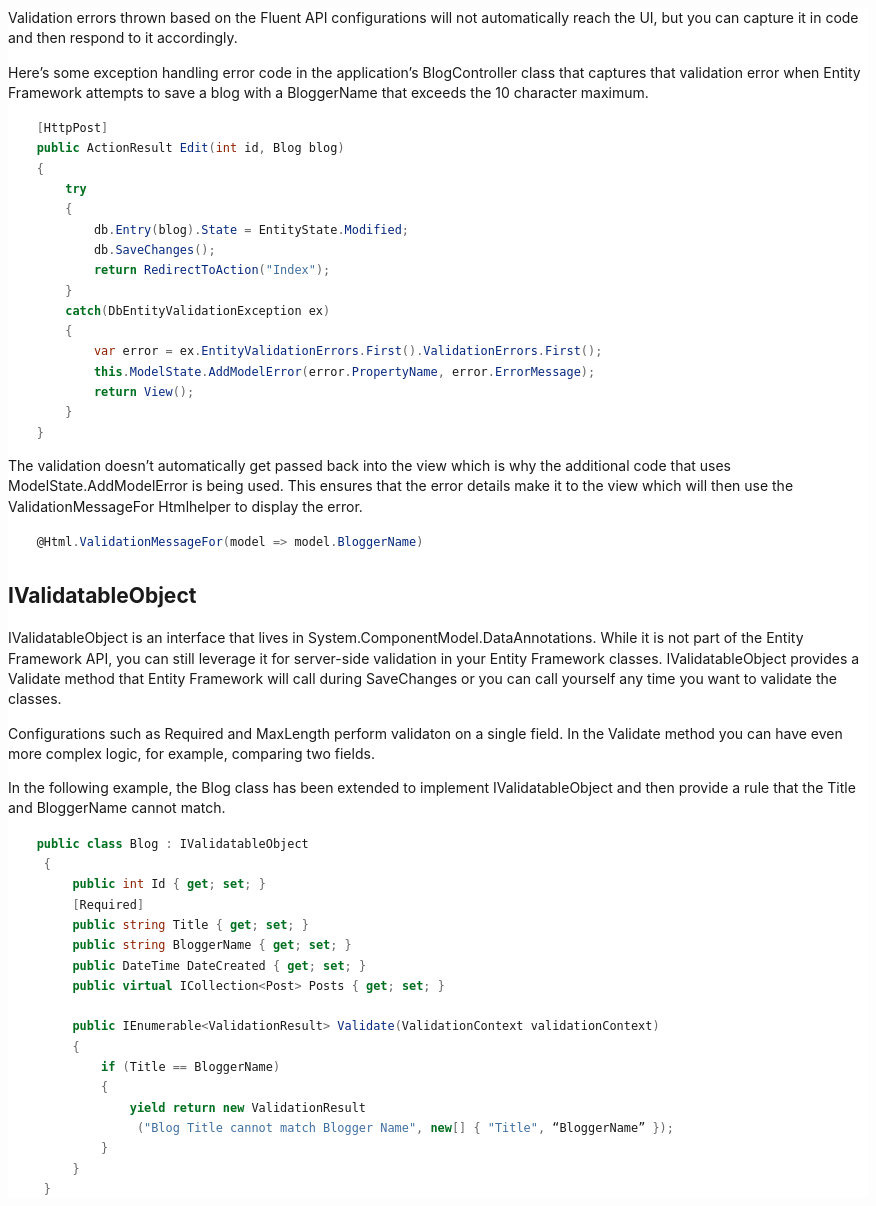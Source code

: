 Validation errors thrown based on the Fluent API configurations will not automatically reach the UI, but you can capture it in code and then respond to it accordingly.

Here’s some exception handling error code in the application’s BlogController class that captures that validation error when Entity Framework attempts to save a blog with a BloggerName that exceeds the 10 character maximum.

``` csharp
    [HttpPost]
    public ActionResult Edit(int id, Blog blog)
    {
        try
        {
            db.Entry(blog).State = EntityState.Modified;
            db.SaveChanges();
            return RedirectToAction("Index");
        }
        catch(DbEntityValidationException ex)
        {
            var error = ex.EntityValidationErrors.First().ValidationErrors.First();
            this.ModelState.AddModelError(error.PropertyName, error.ErrorMessage);
            return View();
        }
    }
```

The validation doesn’t automatically get passed back into the view which is why the additional code that uses ModelState.AddModelError is being used. This ensures that the error details make it to the view which will then use the ValidationMessageFor Htmlhelper to display the error.

``` csharp
    @Html.ValidationMessageFor(model => model.BloggerName)
```

## IValidatableObject

IValidatableObject is an interface that lives in System.ComponentModel.DataAnnotations. While it is not part of the Entity Framework API, you can still leverage it for server-side validation in your Entity Framework classes. IValidatableObject provides a Validate method that Entity Framework will call during SaveChanges or you can call yourself any time you want to validate the classes.

Configurations such as Required and MaxLength perform validaton on a single field. In the Validate method you can have even more complex logic, for example, comparing two fields.

In the following example, the Blog class has been extended to implement IValidatableObject and then provide a rule that the Title and BloggerName cannot match.

``` csharp
    public class Blog : IValidatableObject
     {
         public int Id { get; set; }
         [Required]
         public string Title { get; set; }
         public string BloggerName { get; set; }
         public DateTime DateCreated { get; set; }
         public virtual ICollection<Post> Posts { get; set; }

         public IEnumerable<ValidationResult> Validate(ValidationContext validationContext)
         {
             if (Title == BloggerName)
             {
                 yield return new ValidationResult
                  ("Blog Title cannot match Blogger Name", new[] { "Title", “BloggerName” });
             }
         }
     }
```
